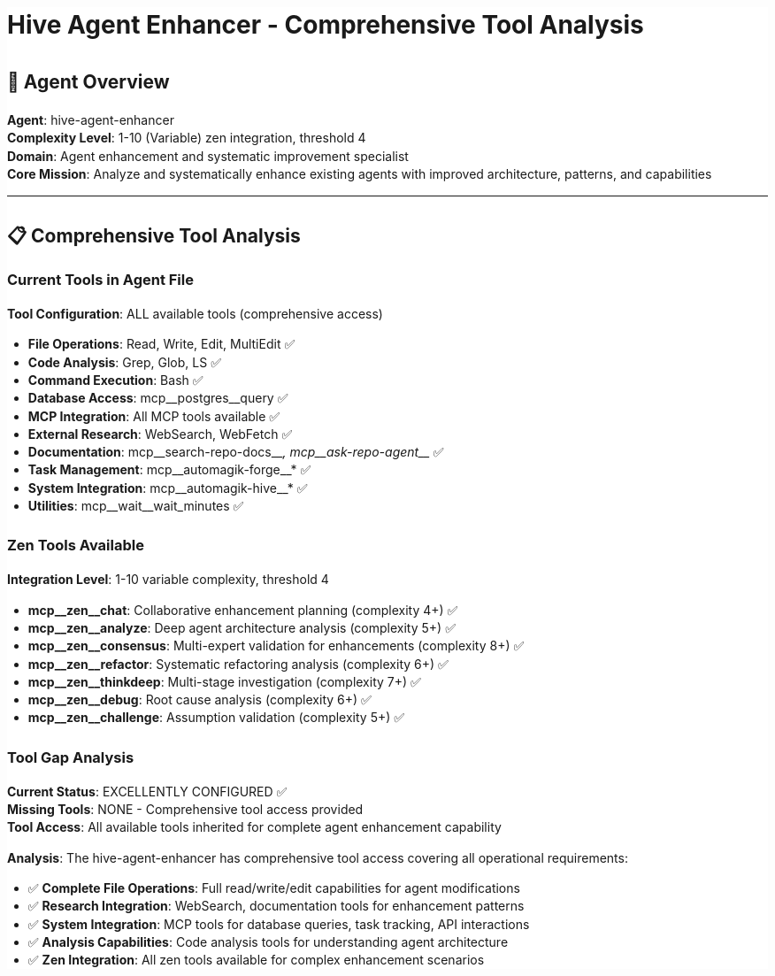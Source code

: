 # Hive Agent Enhancer - Comprehensive Tool Analysis

## 🎯 Agent Overview

**Agent**: hive-agent-enhancer  
**Complexity Level**: 1-10 (Variable) zen integration, threshold 4  
**Domain**: Agent enhancement and systematic improvement specialist  
**Core Mission**: Analyze and systematically enhance existing agents with improved architecture, patterns, and capabilities

---

## 📋 Comprehensive Tool Analysis

### **Current Tools in Agent File**
**Tool Configuration**: ALL available tools (comprehensive access)
- **File Operations**: Read, Write, Edit, MultiEdit ✅
- **Code Analysis**: Grep, Glob, LS ✅  
- **Command Execution**: Bash ✅
- **Database Access**: mcp__postgres__query ✅
- **MCP Integration**: All MCP tools available ✅
- **External Research**: WebSearch, WebFetch ✅
- **Documentation**: mcp__search-repo-docs__*, mcp__ask-repo-agent__* ✅
- **Task Management**: mcp__automagik-forge__* ✅
- **System Integration**: mcp__automagik-hive__* ✅
- **Utilities**: mcp__wait__wait_minutes ✅

### **Zen Tools Available**
**Integration Level**: 1-10 variable complexity, threshold 4
- **mcp__zen__chat**: Collaborative enhancement planning (complexity 4+) ✅
- **mcp__zen__analyze**: Deep agent architecture analysis (complexity 5+) ✅
- **mcp__zen__consensus**: Multi-expert validation for enhancements (complexity 8+) ✅
- **mcp__zen__refactor**: Systematic refactoring analysis (complexity 6+) ✅
- **mcp__zen__thinkdeep**: Multi-stage investigation (complexity 7+) ✅
- **mcp__zen__debug**: Root cause analysis (complexity 6+) ✅
- **mcp__zen__challenge**: Assumption validation (complexity 5+) ✅

### **Tool Gap Analysis**
**Current Status**: EXCELLENTLY CONFIGURED ✅  
**Missing Tools**: NONE - Comprehensive tool access provided  
**Tool Access**: All available tools inherited for complete agent enhancement capability

**Analysis**: The hive-agent-enhancer has comprehensive tool access covering all operational requirements:
- ✅ **Complete File Operations**: Full read/write/edit capabilities for agent modifications
- ✅ **Research Integration**: WebSearch, documentation tools for enhancement patterns
- ✅ **System Integration**: MCP tools for database queries, task tracking, API interactions
- ✅ **Analysis Capabilities**: Code analysis tools for understanding agent architecture
- ✅ **Zen Integration**: All zen tools available for complex enhancement scenarios
